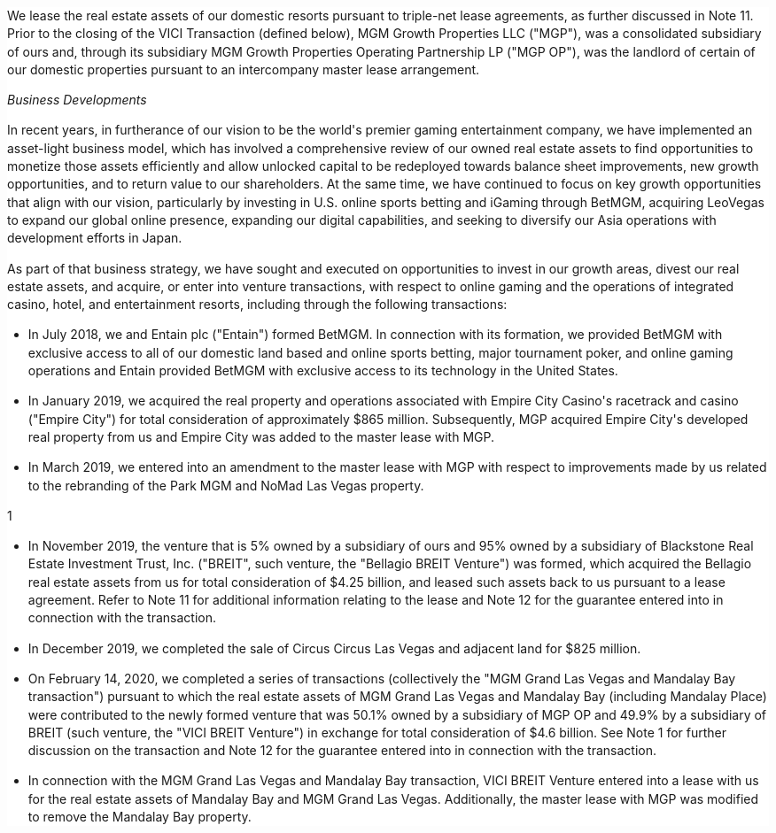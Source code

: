 We lease the real estate assets of our domestic resorts pursuant to triple-net lease agreements, as further discussed in Note 11. Prior to the closing of the VICI Transaction (defined below), MGM Growth Properties LLC ("MGP"), was a consolidated subsidiary of ours and, through its subsidiary MGM Growth Properties Operating Partnership LP ("MGP OP"), was the landlord of certain of our domestic properties pursuant to an intercompany master lease arrangement.

*Business Developments*

In recent years, in furtherance of our vision to be the world's premier gaming entertainment company, we have implemented an asset-light business model, which has involved a comprehensive review of our owned real estate assets to find opportunities to monetize those assets efficiently and allow unlocked capital to be redeployed towards balance sheet improvements, new growth opportunities, and to return value to our shareholders. At the same time, we have continued to focus on key growth opportunities that align with our vision, particularly by investing in U.S. online sports betting and iGaming through BetMGM, acquiring LeoVegas to expand our global online presence, expanding our digital capabilities, and seeking to diversify our Asia operations with development efforts in Japan.

As part of that business strategy, we have sought and executed on opportunities to invest in our growth areas, divest our real estate assets, and acquire, or enter into venture transactions, with respect to online gaming and the operations of integrated casino, hotel, and entertainment resorts, including through the following transactions:

-   In July 2018, we and Entain plc ("Entain") formed BetMGM. In connection with its formation, we provided BetMGM with exclusive access to all of our domestic land based and online sports betting, major tournament poker, and online gaming operations and Entain provided BetMGM with exclusive access to its technology in the United States.

-   In January 2019, we acquired the real property and operations associated with Empire City Casino\'s racetrack and casino ("Empire City") for total consideration of approximately $865 million. Subsequently, MGP acquired Empire City's developed real property from us and Empire City was added to the master lease with MGP.

-   In March 2019, we entered into an amendment to the master lease with MGP with respect to improvements made by us related to the rebranding of the Park MGM and NoMad Las Vegas property.

1

-   In November 2019, the venture that is 5% owned by a subsidiary of ours and 95% owned by a subsidiary of Blackstone Real Estate Investment Trust, Inc. ("BREIT", such venture, the "Bellagio BREIT Venture") was formed, which acquired the Bellagio real estate assets from us for total consideration of $4.25 billion, and leased such assets back to us pursuant to a lease agreement. Refer to Note 11 for additional information relating to the lease and Note 12 for the guarantee entered into in connection with the transaction.

-   In December 2019, we completed the sale of Circus Circus Las Vegas and adjacent land for $825 million.

-   On February 14, 2020, we completed a series of transactions (collectively the "MGM Grand Las Vegas and Mandalay Bay transaction") pursuant to which the real estate assets of MGM Grand Las Vegas and Mandalay Bay (including Mandalay Place) were contributed to the newly formed venture that was 50.1% owned by a subsidiary of MGP OP and 49.9% by a subsidiary of BREIT (such venture, the "VICI BREIT Venture") in exchange for total consideration of $4.6 billion. See Note 1 for further discussion on the transaction and Note 12 for the guarantee entered into in connection with the transaction.

-   In connection with the MGM Grand Las Vegas and Mandalay Bay transaction, VICI BREIT Venture entered into a lease with us for the real estate assets of Mandalay Bay and MGM Grand Las Vegas. Additionally, the master lease with MGP was modified to remove the Mandalay Bay property.
